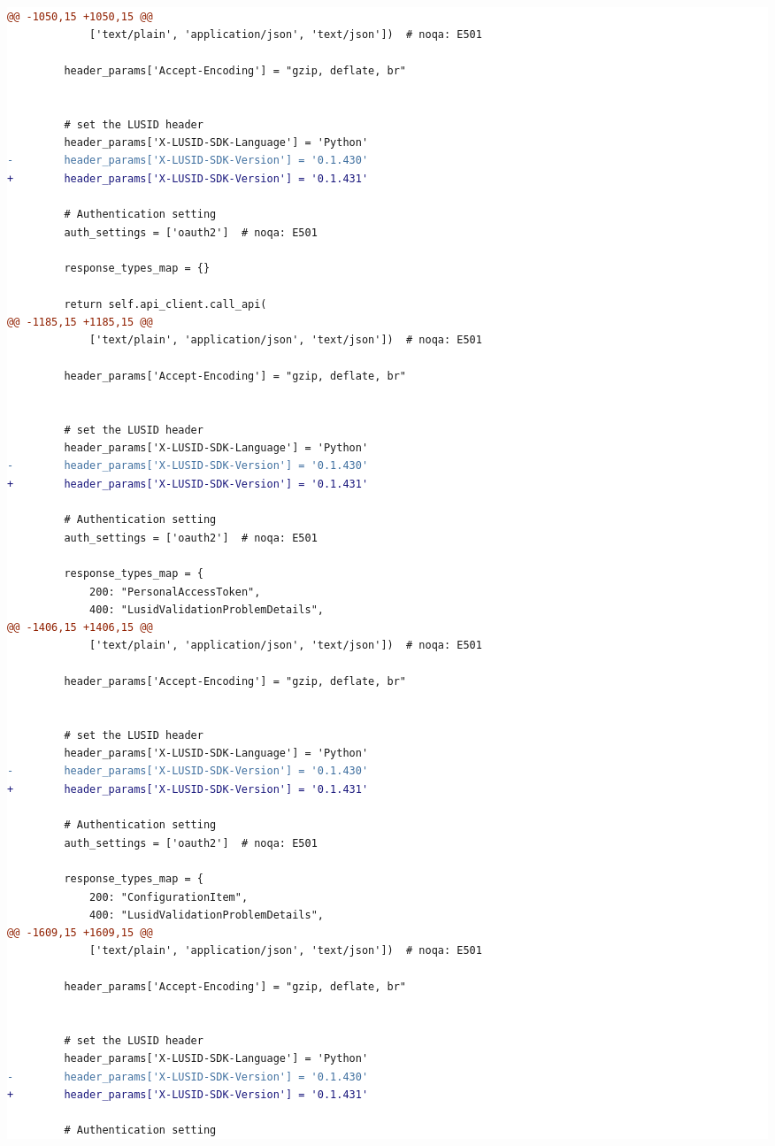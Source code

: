 ```diff
@@ -1050,15 +1050,15 @@
             ['text/plain', 'application/json', 'text/json'])  # noqa: E501
 
         header_params['Accept-Encoding'] = "gzip, deflate, br"
 
 
         # set the LUSID header
         header_params['X-LUSID-SDK-Language'] = 'Python'
-        header_params['X-LUSID-SDK-Version'] = '0.1.430'
+        header_params['X-LUSID-SDK-Version'] = '0.1.431'
 
         # Authentication setting
         auth_settings = ['oauth2']  # noqa: E501
 
         response_types_map = {}
 
         return self.api_client.call_api(
@@ -1185,15 +1185,15 @@
             ['text/plain', 'application/json', 'text/json'])  # noqa: E501
 
         header_params['Accept-Encoding'] = "gzip, deflate, br"
 
 
         # set the LUSID header
         header_params['X-LUSID-SDK-Language'] = 'Python'
-        header_params['X-LUSID-SDK-Version'] = '0.1.430'
+        header_params['X-LUSID-SDK-Version'] = '0.1.431'
 
         # Authentication setting
         auth_settings = ['oauth2']  # noqa: E501
 
         response_types_map = {
             200: "PersonalAccessToken",
             400: "LusidValidationProblemDetails",
@@ -1406,15 +1406,15 @@
             ['text/plain', 'application/json', 'text/json'])  # noqa: E501
 
         header_params['Accept-Encoding'] = "gzip, deflate, br"
 
 
         # set the LUSID header
         header_params['X-LUSID-SDK-Language'] = 'Python'
-        header_params['X-LUSID-SDK-Version'] = '0.1.430'
+        header_params['X-LUSID-SDK-Version'] = '0.1.431'
 
         # Authentication setting
         auth_settings = ['oauth2']  # noqa: E501
 
         response_types_map = {
             200: "ConfigurationItem",
             400: "LusidValidationProblemDetails",
@@ -1609,15 +1609,15 @@
             ['text/plain', 'application/json', 'text/json'])  # noqa: E501
 
         header_params['Accept-Encoding'] = "gzip, deflate, br"
 
 
         # set the LUSID header
         header_params['X-LUSID-SDK-Language'] = 'Python'
-        header_params['X-LUSID-SDK-Version'] = '0.1.430'
+        header_params['X-LUSID-SDK-Version'] = '0.1.431'
 
         # Authentication setting
```